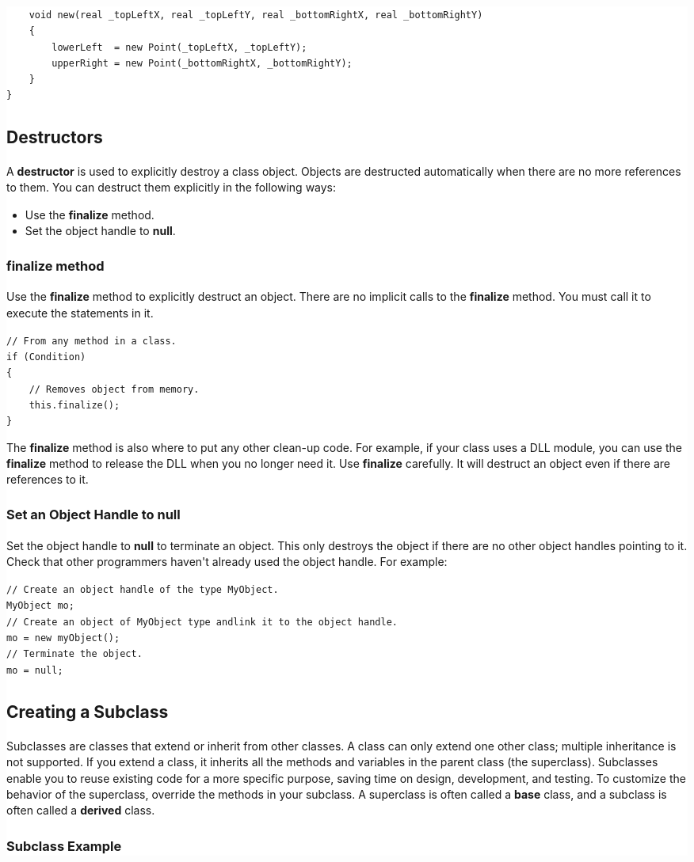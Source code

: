         void new(real _topLeftX, real _topLeftY, real _bottomRightX, real _bottomRightY)
        {
            lowerLeft  = new Point(_topLeftX, _topLeftY);
            upperRight = new Point(_bottomRightX, _bottomRightY);
        }
    }

## Destructors
A **destructor** is used to explicitly destroy a class object. Objects are destructed automatically when there are no more references to them. You can destruct them explicitly in the following ways:

-   Use the **finalize** method.
-   Set the object handle to **null**.

### finalize method

Use the **finalize** method to explicitly destruct an object. There are no implicit calls to the **finalize** method. You must call it to execute the statements in it.

    // From any method in a class.
    if (Condition)
    {
        // Removes object from memory.
        this.finalize(); 
    }

The **finalize** method is also where to put any other clean-up code. For example, if your class uses a DLL module, you can use the **finalize** method to release the DLL when you no longer need it. Use **finalize** carefully. It will destruct an object even if there are references to it.

### Set an Object Handle to null

Set the object handle to **null** to terminate an object. This only destroys the object if there are no other object handles pointing to it. Check that other programmers haven't already used the object handle. For example:

    // Create an object handle of the type MyObject.
    MyObject mo;
    // Create an object of MyObject type andlink it to the object handle.
    mo = new myObject();
    // Terminate the object.
    mo = null;

## Creating a Subclass
Subclasses are classes that extend or inherit from other classes. A class can only extend one other class; multiple inheritance is not supported. If you extend a class, it inherits all the methods and variables in the parent class (the superclass). Subclasses enable you to reuse existing code for a more specific purpose, saving time on design, development, and testing. To customize the behavior of the superclass, override the methods in your subclass. A superclass is often called a **base** class, and a subclass is often called a **derived** class.

### Subclass Example

